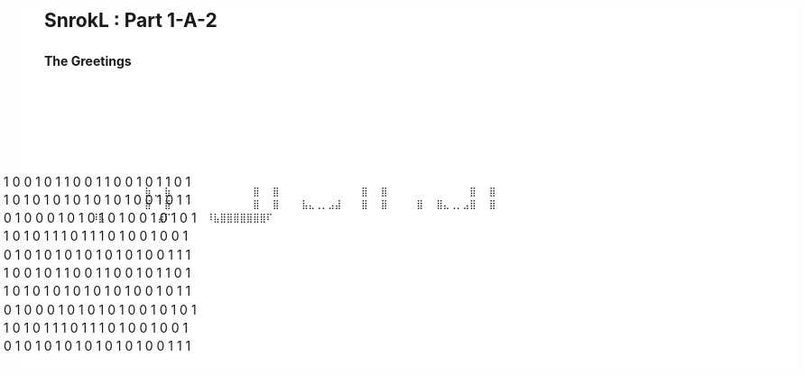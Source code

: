 <div class="tb_sh_0">
<div class="tb_box">
<div style="margin-left: 25px">
<h2>SnrokL : Part 1-A-2</h2>
<h4>The Greetings </h4>
</div>

</div>
</div>
<br>
<br>
<br>
<br>
<div class="tb_sh_0">
<div style="position: relative; overflow-y: hidden; margin-top: -1px; margin-left: -20px;">
<p>
1 0 0 1 0 1 1 0 0 1 1 0 0 1 0 1 1 0 1 <br>
1 0 1 0 1 0 1 0 1 0 1 0 1 0 0 1 0 1 1 <br>
0 1 0 0 0 1 0 1 0 1 0 1 0 0 1 0 1 0 1 <br>
1 0 1 0 1 1 1 0 1 1 1 0 1 0 0 1 0 0 1 <br>
0 1 0 1 0 1 0 1 0 1 0 1 0 1 0 0 1 1 1 <br>
1 0 0 1 0 1 1 0 0 1 1 0 0 1 0 1 1 0 1 <br>
1 0 1 0 1 0 1 0 1 0 1 0 1 0 0 1 0 1 1 <br>
0 1 0 0 0 1 0 1 0 1 0 1 0 0 1 0 1 0 1 <br>
1 0 1 0 1 1 1 0 1 1 1 0 1 0 0 1 0 0 1 <br>
0 1 0 1 0 1 0 1 0 1 0 1 0 1 0 0 1 1 1 <br>
</p>
</div>
<div class="tb_box" 
style="
    position: absolute;  
    height: 240px;
    margin-top: -15.25em; 
    z-index: 2; 
    width: 58%;
    margin-left: 1.9%;">

<div style="
    position: absolute;  
    margin-top: 8px; 
    margin-left: 30px;
    height: 240px;
    font-size: 10px; 
    position: relative;">



⠀⠀⠀⠀⠀⠀⠀⠀⠀⠀⠀⠀⣷⢀⡀⣷
⠀⠀⠀⠀⠀⠀⠀⠀⠀⠀⠀⠀⣿⠀⠀⣿
⠀⠀⠀⠀⠀⠀⠀⠀⠀⠀⠀⠀⣿⠀⠀⣿
⠀⠀⠀⠀⠀⠀⠀⠀⠀⠀⠀⠀⣿⠀⠀⣿
⠀⠀⠀⠀⠀⠀⠀⠀⠀⠀⠀⠀⣿⠀⠀⣿
⠀⠀⠀⠀⠀⠀⠀⠀⠀⠀⠀⠀⣿⠀⠀⣿
⠀⠀⠀⣧⣄⢀⡀⣠⣼⠀⠀⠀⣿⠀⠀⣿
⠀⠀⠀⠀⣿⠀⠀⣿⣄⢀⡀⣠⣿⠀⠀⣿
⠀⠀⠀⠀⠸⣧⠀⠀⠀⠀⠀⠀⠀⠀⣼⠏
⠀⠀⠀⠀⠀⠸⣧⣿⣿⣿⣿⣿⣿⣿⠏
</div>
